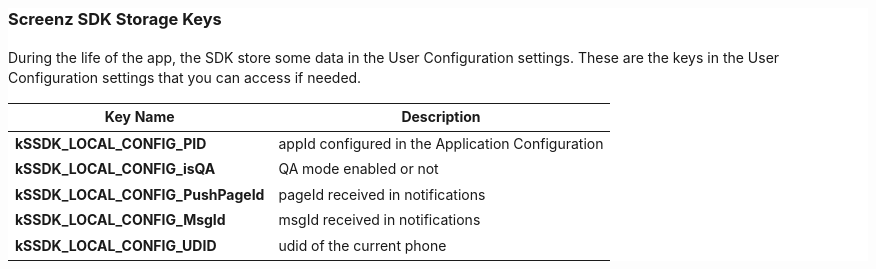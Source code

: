 ### Screenz SDK Storage Keys

During the life of the app, the SDK store some data in the User Configuration settings. These are the keys in the User Configuration settings that you can access if needed.

| Key Name | Description |
|--- | --- |
| **kSSDK_LOCAL_CONFIG_PID** | appId configured in the Application Configuration |
| **kSSDK_LOCAL_CONFIG_isQA** | QA mode enabled or not |
| **kSSDK_LOCAL_CONFIG_PushPageId** | pageId received in notifications |
| **kSSDK_LOCAL_CONFIG_MsgId** | msgId received in notifications |
| **kSSDK_LOCAL_CONFIG_UDID** | udid of the current phone |





